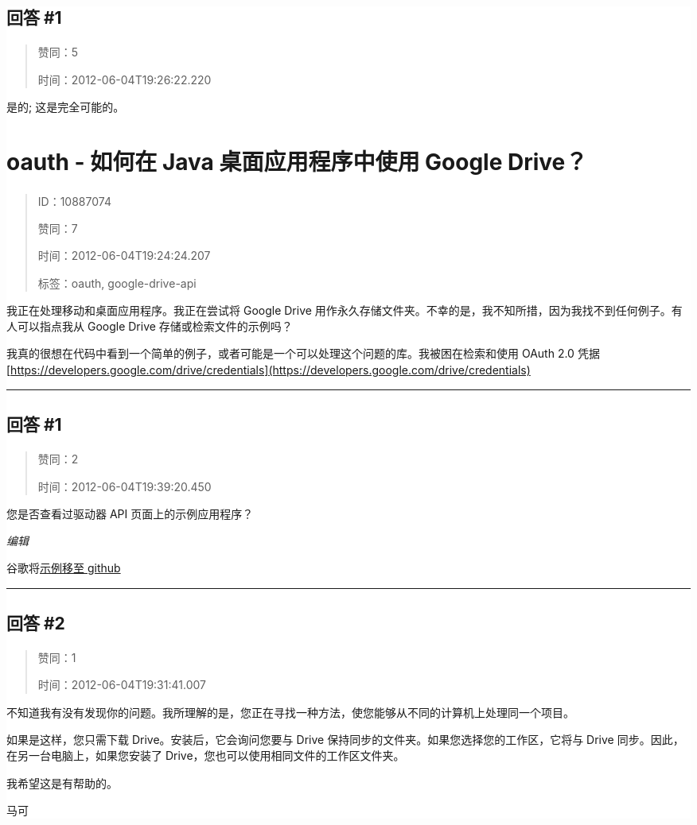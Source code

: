 ## 回答 #1

> 赞同：5
> 
> 时间：2012-06-04T19:26:22.220

是的; 这是完全可能的。

# oauth - 如何在 Java 桌面应用程序中使用 Google Drive？

> ID：10887074
> 
> 赞同：7
> 
> 时间：2012-06-04T19:24:24.207
> 
> 标签：oauth, google-drive-api

我正在处理移动和桌面应用程序。我正在尝试将 Google Drive 用作永久存储文件夹。不幸的是，我不知所措，因为我找不到任何例子。有人可以指点我从 Google Drive 存储或检索文件的示例吗？

我真的很想在代码中看到一个简单的例子，或者可能是一个可以处理这个问题的库。我被困在检索和使用 OAuth 2.0 凭据 [https://developers.google.com/drive/credentials](https://developers.google.com/drive/credentials)

* * *

## 回答 #1

> 赞同：2
> 
> 时间：2012-06-04T19:39:20.450

您是否查看过驱动器 API 页面上的示例应用程序？

*编辑*

谷歌将[示例移至 github](https://github.com/googledrive/dredit/tree/master/java)

* * *

## 回答 #2

> 赞同：1
> 
> 时间：2012-06-04T19:31:41.007

不知道我有没有发现你的问题。我所理解的是，您正在寻找一种方法，使您能够从不同的计算机上处​​理同一个项目。

如果是这样，您只需下载 Drive。安装后，它会询问您要与 Drive 保持同步的文件夹。如果您选择您的工作区，它将与 Drive 同步。因此，在另一台电脑上，如果您安装了 Drive，您也可以使用相同文件的工作区文件夹。

我希望这是有帮助的。

马可
